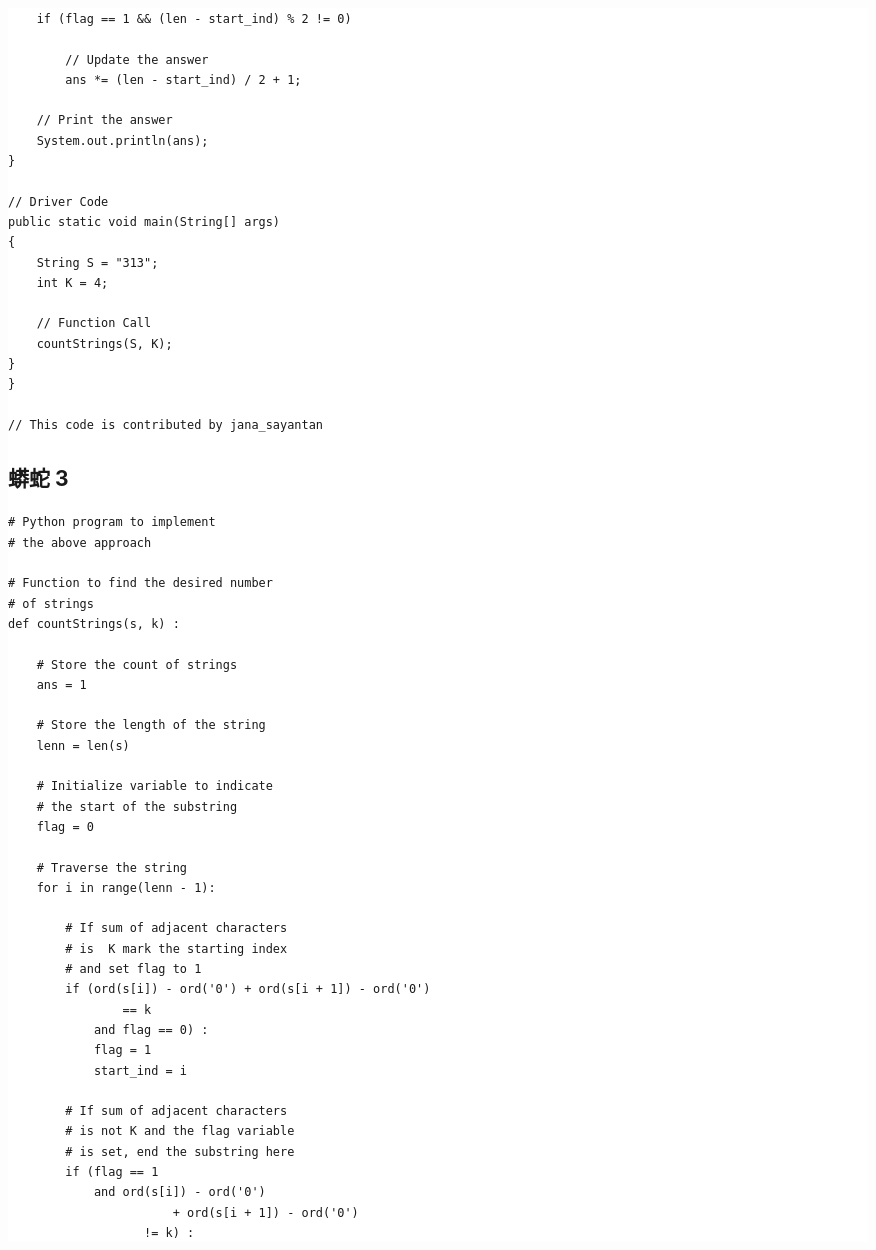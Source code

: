 ```
    if (flag == 1 && (len - start_ind) % 2 != 0)

        // Update the answer
        ans *= (len - start_ind) / 2 + 1;

    // Print the answer
    System.out.println(ans);
}

// Driver Code
public static void main(String[] args)
{
    String S = "313";
    int K = 4;

    // Function Call
    countStrings(S, K);
}
}

// This code is contributed by jana_sayantan
```

## 蟒蛇 3

```
# Python program to implement
# the above approach

# Function to find the desired number
# of strings
def countStrings(s, k) :

    # Store the count of strings
    ans = 1

    # Store the length of the string
    lenn = len(s)

    # Initialize variable to indicate
    # the start of the substring
    flag = 0

    # Traverse the string
    for i in range(lenn - 1):

        # If sum of adjacent characters
        # is  K mark the starting index
        # and set flag to 1
        if (ord(s[i]) - ord('0') + ord(s[i + 1]) - ord('0')
                == k
            and flag == 0) :
            flag = 1
            start_ind = i

        # If sum of adjacent characters
        # is not K and the flag variable
        # is set, end the substring here
        if (flag == 1
            and ord(s[i]) - ord('0')
                       + ord(s[i + 1]) - ord('0')
                   != k) :

```